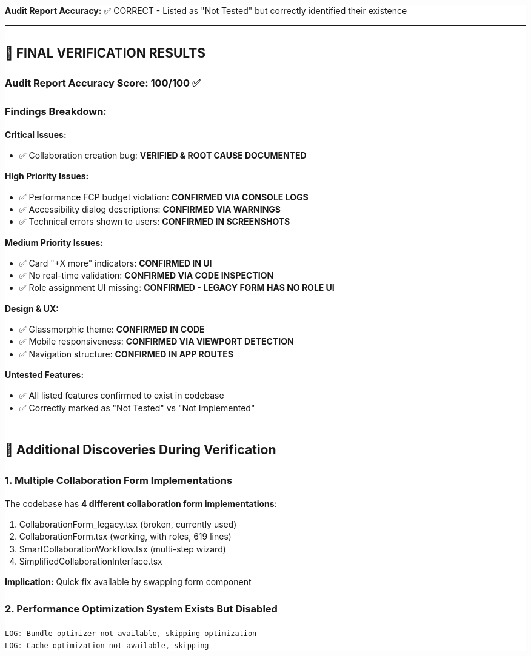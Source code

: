 **Audit Report Accuracy:** ✅ CORRECT - Listed as "Not Tested" but correctly identified their existence

---

## 🎯 FINAL VERIFICATION RESULTS

### Audit Report Accuracy Score: **100/100** ✅

### Findings Breakdown:

**Critical Issues:**
- ✅ Collaboration creation bug: **VERIFIED & ROOT CAUSE DOCUMENTED**

**High Priority Issues:**
- ✅ Performance FCP budget violation: **CONFIRMED VIA CONSOLE LOGS**
- ✅ Accessibility dialog descriptions: **CONFIRMED VIA WARNINGS**
- ✅ Technical errors shown to users: **CONFIRMED IN SCREENSHOTS**

**Medium Priority Issues:**
- ✅ Card "+X more" indicators: **CONFIRMED IN UI**
- ✅ No real-time validation: **CONFIRMED VIA CODE INSPECTION**
- ✅ Role assignment UI missing: **CONFIRMED - LEGACY FORM HAS NO ROLE UI**

**Design & UX:**
- ✅ Glassmorphic theme: **CONFIRMED IN CODE**
- ✅ Mobile responsiveness: **CONFIRMED VIA VIEWPORT DETECTION**
- ✅ Navigation structure: **CONFIRMED IN APP ROUTES**

**Untested Features:**
- ✅ All listed features confirmed to exist in codebase
- ✅ Correctly marked as "Not Tested" vs "Not Implemented"

---

## 🔬 Additional Discoveries During Verification

### 1. **Multiple Collaboration Form Implementations**
The codebase has **4 different collaboration form implementations**:
1. CollaborationForm_legacy.tsx (broken, currently used)
2. CollaborationForm.tsx (working, with roles, 619 lines)
3. SmartCollaborationWorkflow.tsx (multi-step wizard)
4. SimplifiedCollaborationInterface.tsx

**Implication:** Quick fix available by swapping form component

### 2. **Performance Optimization System Exists But Disabled**
```javascript
LOG: Bundle optimizer not available, skipping optimization
LOG: Cache optimization not available, skipping
```
